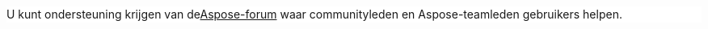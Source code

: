  U kunt ondersteuning krijgen van de[Aspose-forum](https://forum.aspose.com/c/cells/9) waar communityleden en Aspose-teamleden gebruikers helpen.